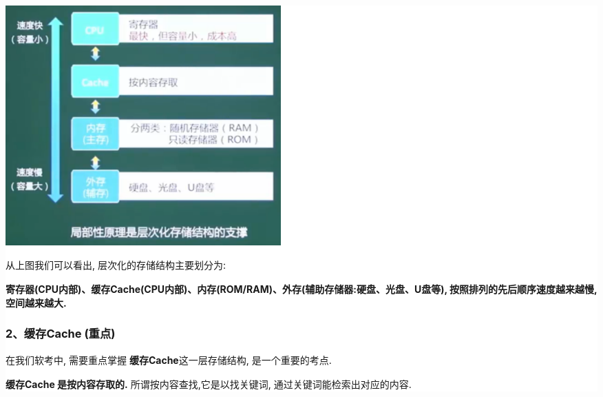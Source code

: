 <img src="images/层次化存储结构.png" width=400>   

从上图我们可以看出, 层次化的存储结构主要划分为:  

**寄存器(**CPU内部)、**缓存**Cache(CPU内部)、**内存**(ROM/RAM)、**外存**(辅助存储器:硬盘、光盘、U盘等), 按照排列的先后顺序**速度越来越慢, 空间越来越大.** 





### 2、缓存Cache (重点)

在我们软考中,  需要重点掌握 **缓存Cache**这一层存储结构, 是一个重要的考点. 

**缓存Cache 是按内容存取的.** 所谓按内容查找,它是以找关键词, 通过关键词能检索出对应的内容. 
